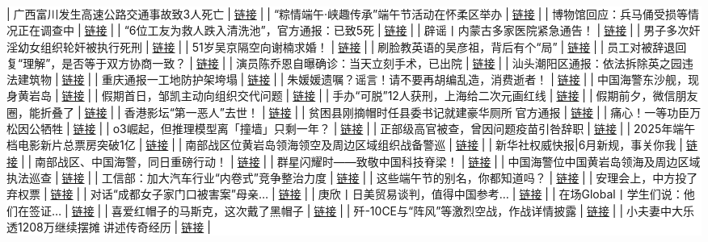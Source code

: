 | 广西富川发生高速公路交通事故致3人死亡 | [链接](https://news.sina.com.cn/s/2025-05-31/doc-ineynauf4638912.shtml) |
| “粽情端午·峡趣传承”端午节活动在怀柔区举办 | [链接](https://news.sina.com.cn/s/2025-05-31/doc-ineymwnf6777655.shtml) |
| 博物馆回应：兵马俑受损等情况正在调查中 | [链接](https://news.sina.com.cn/s/2025-05-30/doc-ineykkku2492609.shtml) |
| “6位工友为救人跌入清洗池”，官方通报：已致5死 | [链接](https://news.sina.com.cn/s/2025-05-30/doc-ineykeau8485693.shtml) |
| 辟谣丨内蒙古多家医院紧急通告！ | [链接](https://news.sina.com.cn/s/2025-05-31/doc-ineyixuw8583098.shtml) |
| 男子多次奸淫幼女组织轮奸被执行死刑 | [链接](https://news.sina.com.cn/s/2025-05-30/doc-ineyipfe2859558.shtml) |
| 51岁吴京隔空向谢楠求婚！ | [链接](https://news.sina.com.cn/s/2025-05-30/doc-ineyiarh8830711.shtml) |
| 刷脸教英语的吴彦祖，背后有个“局” | [链接](https://news.sina.com.cn/s/2025-05-29/doc-ineyfuvt4771064.shtml) |
| 员工对被辞退回复“理解”，是否等于双方协商一致？ | [链接](https://news.sina.com.cn/s/2025-05-29/doc-ineyetkn3966690.shtml) |
| 演员陈乔恩自曝确诊：当天立刻手术，已出院 | [链接](https://news.sina.com.cn/s/2025-05-28/doc-ineycwer5623046.shtml) |
| 汕头潮阳区通报：依法拆除英之园违法建筑物 | [链接](https://news.sina.com.cn/s/2025-05-28/doc-ineycmqy7875912.shtml) |
| 重庆通报一工地防护架垮塌 | [链接](https://news.sina.com.cn/s/2025-05-28/doc-ineycmqv5837650.shtml) |
| 朱媛媛遗嘱？谣言！请不要再胡编乱造，消费逝者！ | [链接](https://news.sina.com.cn/s/2025-05-28/doc-ineycmqy7859253.shtml) |
| 中国海警东沙舰，现身黄岩岛 | [链接](https://news.sina.com.cn/c/2025-05-31/doc-ineymwmy7636678.shtml) |
| 假期首日，邹凯主动向组织交代问题 | [链接](https://news.sina.com.cn/c/2025-05-31/doc-ineymwne0011661.shtml) |
| 手办“可脱”12人获刑，上海给二次元画红线 | [链接](https://news.sina.com.cn/c/2025-05-31/doc-ineymsea7750833.shtml) |
| 假期前夕，微信朋友圈，能折叠了 | [链接](https://news.sina.com.cn/c/2025-05-31/doc-ineymsea7750963.shtml) |
| 香港影坛“第一恶人”去世！ | [链接](https://news.sina.com.cn/c/2025-05-31/doc-ineymseh0128606.shtml) |
| 贫困县刚摘帽时任县委书记就建豪华厕所 官方通报 | [链接](https://news.sina.com.cn/c/2025-05-31/doc-ineymsei6902987.shtml) |
| 痛心！一等功臣万松因公牺牲 | [链接](https://news.sina.com.cn/c/2025-05-31/doc-ineykkku2492175.shtml) |
| o3崛起，但推理模型离「撞墙」只剩一年？ | [链接](https://news.sina.com.cn/c/2025-05-31/doc-ineymseh0123240.shtml) |
| 正部级高官被查，曾因问题疫苗引咎辞职 | [链接](https://news.sina.com.cn/c/2025-05-31/doc-ineymsea7743967.shtml) |
| 2025年端午档电影新片总票房突破1亿 | [链接](https://news.sina.com.cn/c/2025-05-31/doc-ineymmwe7842892.shtml) |
| 南部战区位黄岩岛领海领空及周边区域组织战备警巡 | [链接](https://news.sina.com.cn/c/2025-05-31/doc-ineymmwm6992040.shtml) |
| 新华社权威快报\|6月新规，事关你我 | [链接](https://news.sina.com.cn/c/2025-05-31/doc-ineymmwm6985577.shtml) |
| 南部战区、中国海警，同日重磅行动！ | [链接](https://news.sina.com.cn/c/2025-05-31/doc-ineymmwh1946198.shtml) |
| 群星闪耀时——致敬中国科技脊梁！ | [链接](https://news.sina.com.cn/c/2025-05-31/doc-ineymmwe7822776.shtml) |
| 中国海警位中国黄岩岛领海及周边区域执法巡查 | [链接](https://news.sina.com.cn/c/2025-05-31/doc-ineymmwh1938097.shtml) |
| 工信部：加大汽车行业“内卷式”竞争整治力度 | [链接](https://news.sina.com.cn/c/2025-05-31/doc-ineymfqh7943163.shtml) |
| 这些端午节的别名，你都知道吗？ | [链接](https://news.sina.com.cn/c/2025-05-31/doc-ineymfqk2052108.shtml) |
| 安理会上，中方投了弃权票 | [链接](https://news.sina.com.cn/c/2025-05-31/doc-ineymfqn0296734.shtml) |
| 对话“成都女子家门口被害案”母亲… | [链接](https://k.sina.cn/article_7732457677_1cce3f0cd00101emks.html?from=news) |
| 庚欣丨日美贸易谈判，值得中国参考… | [链接](https://k.sina.cn/article_6723451236_190bfb9640010184f8.html?from=news) |
| 在场Global丨学生们说：他们在签证… | [链接](https://k.sina.cn/article_5625245150_14f4a6dde00100zvvi.html?from=news) |
| 喜爱红帽子的马斯克，这次戴了黑帽子 | [链接](https://news.sina.com.cn/w/2025-05-31/doc-ineymsea7744728.shtml) |
| 歼-10CE与“阵风”等激烈空战，作战详情披露 | [链接](https://news.sina.com.cn/w/2025-05-31/doc-ineymsee1857916.shtml) |
| 小夫妻中大乐透1208万继续摆摊 讲述传奇经历 | [链接](https://lottery.sina.com.cn/) |